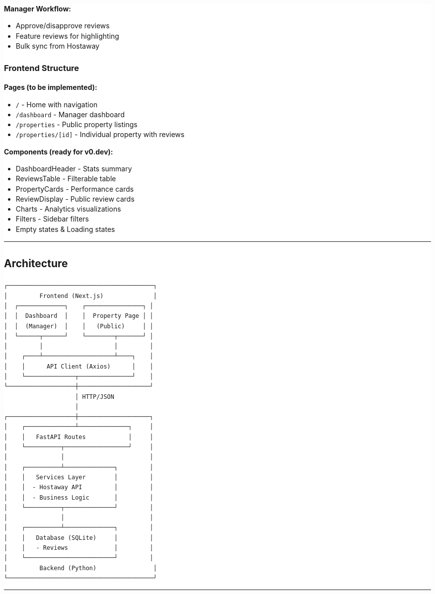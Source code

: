 **Manager Workflow:**
- Approve/disapprove reviews
- Feature reviews for highlighting
- Bulk sync from Hostaway

### Frontend Structure

**Pages (to be implemented):**
- `/` - Home with navigation
- `/dashboard` - Manager dashboard
- `/properties` - Public property listings
- `/properties/[id]` - Individual property with reviews

**Components (ready for v0.dev):**
- DashboardHeader - Stats summary
- ReviewsTable - Filterable table
- PropertyCards - Performance cards
- ReviewDisplay - Public review cards
- Charts - Analytics visualizations
- Filters - Sidebar filters
- Empty states & Loading states

---

## Architecture

```
┌─────────────────────────────────────────┐
│         Frontend (Next.js)              │
│  ┌─────────────┐    ┌────────────────┐ │
│  │  Dashboard  │    │  Property Page │ │
│  │  (Manager)  │    │   (Public)     │ │
│  └──────┬──────┘    └────────┬───────┘ │
│         │                    │         │
│    ┌────┴────────────────────┴────┐    │
│    │      API Client (Axios)      │    │
│    └──────────────┬───────────────┘    │
└───────────────────┼────────────────────┘
                    │ HTTP/JSON
                    │
┌───────────────────┼────────────────────┐
│    ┌──────────────┴──────────────┐     │
│    │   FastAPI Routes            │     │
│    └──────────┬──────────────────┘     │
│               │                        │
│    ┌──────────┴──────────────┐         │
│    │   Services Layer        │         │
│    │  - Hostaway API         │         │
│    │  - Business Logic       │         │
│    └──────────┬──────────────┘         │
│               │                        │
│    ┌──────────┴──────────────┐         │
│    │   Database (SQLite)     │         │
│    │   - Reviews             │         │
│    └─────────────────────────┘         │
│         Backend (Python)                │
└─────────────────────────────────────────┘
```

---